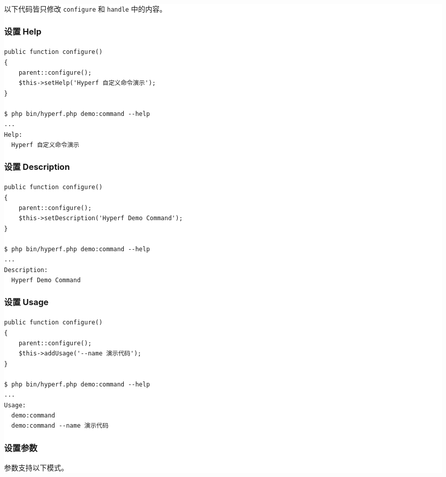 以下代码皆只修改 `configure` 和 `handle` 中的内容。

### 设置 Help

```
public function configure()
{
    parent::configure();
    $this->setHelp('Hyperf 自定义命令演示');
}

$ php bin/hyperf.php demo:command --help
...
Help:
  Hyperf 自定义命令演示

```

### 设置 Description

```
public function configure()
{
    parent::configure();
    $this->setDescription('Hyperf Demo Command');
}

$ php bin/hyperf.php demo:command --help
...
Description:
  Hyperf Demo Command

```

### 设置 Usage

```
public function configure()
{
    parent::configure();
    $this->addUsage('--name 演示代码');
}

$ php bin/hyperf.php demo:command --help
...
Usage:
  demo:command
  demo:command --name 演示代码
```

### 设置参数

参数支持以下模式。
